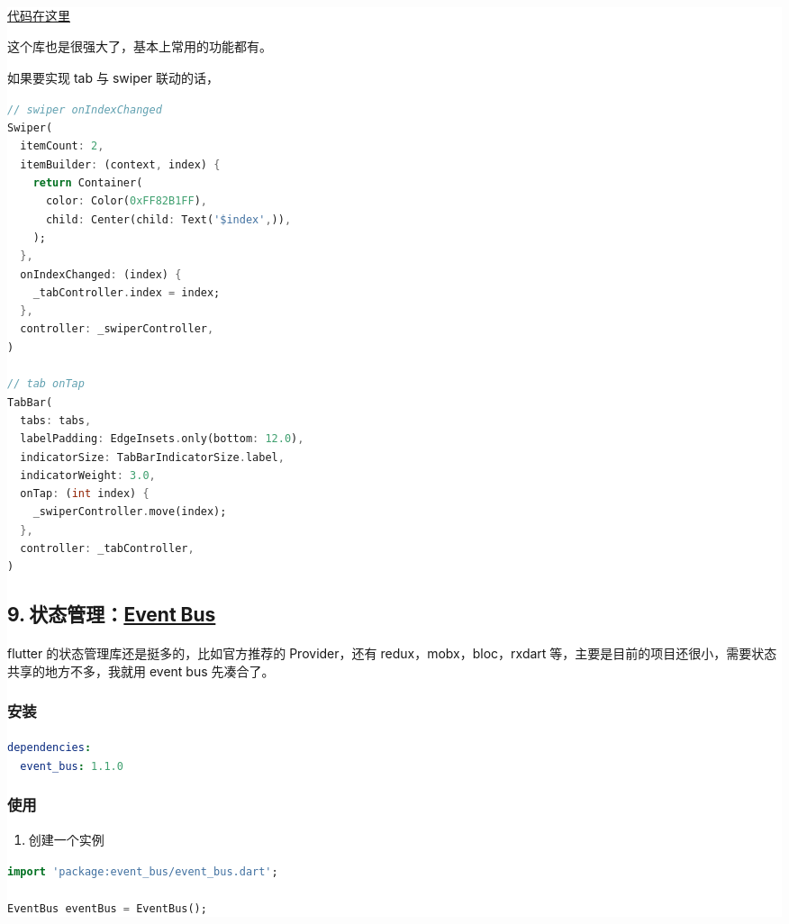 [代码在这里](https://github.com/ma125120/flutter_study_app/blob/master/lib/pages/demo/index/npc_info.dart)

这个库也是很强大了，基本上常用的功能都有。

如果要实现 tab 与 swiper 联动的话，

```dart
// swiper onIndexChanged
Swiper(
  itemCount: 2,
  itemBuilder: (context, index) {
    return Container(
      color: Color(0xFF82B1FF),
      child: Center(child: Text('$index',)),
    );
  },
  onIndexChanged: (index) {
    _tabController.index = index;
  },
  controller: _swiperController,
)

// tab onTap
TabBar(
  tabs: tabs,
  labelPadding: EdgeInsets.only(bottom: 12.0),
  indicatorSize: TabBarIndicatorSize.label,
  indicatorWeight: 3.0,
  onTap: (int index) {
    _swiperController.move(index);
  },
  controller: _tabController,
)
```

## 9. 状态管理：[Event Bus](https://github.com/marcojakob/dart-event-bus)

flutter 的状态管理库还是挺多的，比如官方推荐的 Provider，还有 redux，mobx，bloc，rxdart 等，主要是目前的项目还很小，需要状态共享的地方不多，我就用 event bus 先凑合了。

### 安装

```yaml
dependencies:
  event_bus: 1.1.0
```

### 使用

1. 创建一个实例

```dart
import 'package:event_bus/event_bus.dart';

EventBus eventBus = EventBus();
```
